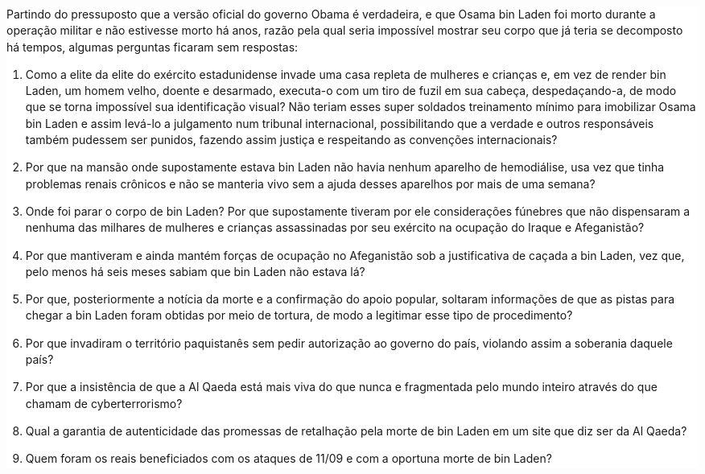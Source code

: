   


Partindo do pressuposto que a versão oficial do governo Obama é verdadeira, e que Osama bin Laden foi morto durante a operação militar e não estivesse morto há anos, razão pela qual seria impossível mostrar seu corpo que já teria se decomposto há tempos, algumas perguntas ficaram sem respostas:

  


1) Como a elite da elite do exército estadunidense invade uma casa repleta de mulheres e crianças e, em vez de render bin Laden, um homem velho, doente e desarmado, executa-o com um tiro de fuzil em sua cabeça, despedaçando-a, de modo que se torna impossível sua identificação visual? Não teriam esses super soldados treinamento mínimo para imobilizar Osama bin Laden e assim levá-lo a julgamento num tribunal internacional, possibilitando que a verdade e outros responsáveis também pudessem ser punidos, fazendo assim justiça e respeitando as convenções internacionais?

  


2) Por que na mansão onde supostamente estava bin Laden não havia nenhum aparelho de hemodiálise, usa vez que tinha problemas renais crônicos e não se manteria vivo sem a ajuda desses aparelhos por mais de uma semana?

  


3) Onde foi parar o corpo de bin Laden? Por que supostamente tiveram por ele considerações fúnebres que não dispensaram a nenhuma das milhares de mulheres e crianças assassinadas por seu exército na ocupação do Iraque e Afeganistão?

  


4) Por que mantiveram e ainda mantém forças de ocupação no Afeganistão sob a justificativa de caçada a bin Laden, vez que, pelo menos há seis meses sabiam que bin Laden não estava lá?

  


5) Por que, posteriormente a notícia da morte e a confirmação do apoio popular, soltaram informações de que as pistas para chegar a bin Laden foram obtidas por meio de tortura, de modo a legitimar esse tipo de procedimento?

  


6) Por que invadiram o território paquistanês sem pedir autorização ao governo do país, violando assim a soberania daquele país?

  


7) Por que a insistência de que a Al Qaeda está mais viva do que nunca e fragmentada pelo mundo inteiro através do que chamam de cyberterrorismo?

  


8) Qual a garantia de autenticidade das promessas de retalhação pela morte de bin Laden em um site que diz ser da Al Qaeda?

  


9) Quem foram os reais beneficiados com os ataques de 11/09 e com a oportuna morte de bin Laden?

  

